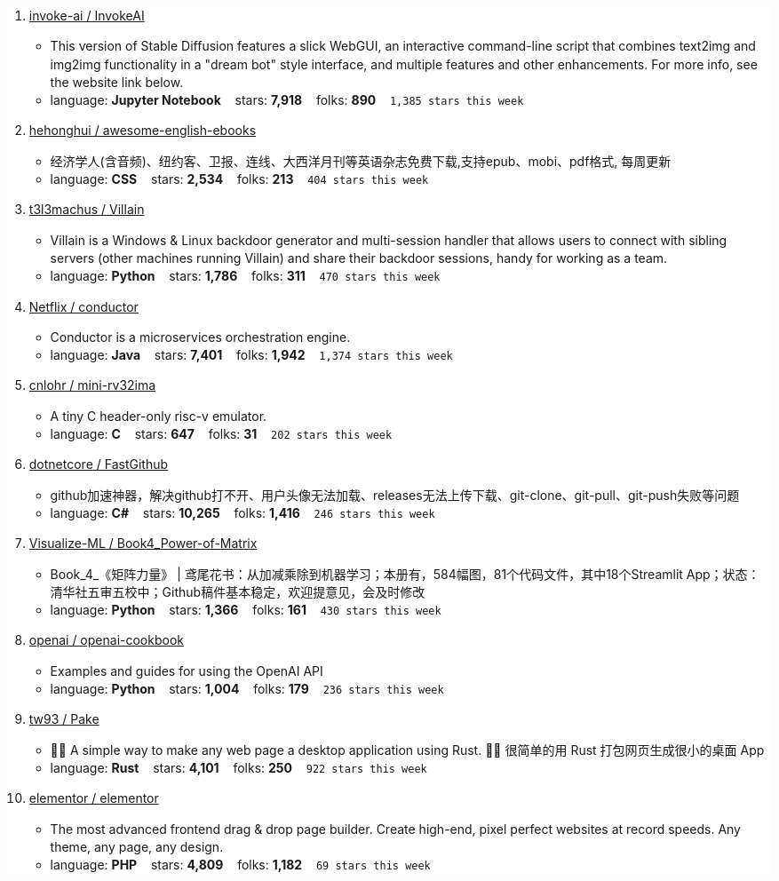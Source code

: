 1. [invoke-ai / InvokeAI](https://github.com/invoke-ai/InvokeAI)
    - This version of Stable Diffusion features a slick WebGUI, an interactive command-line script that combines text2img and img2img functionality in a "dream bot" style interface, and multiple features and other enhancements. For more info, see the website link below.
    - language: **Jupyter Notebook** &nbsp;&nbsp; stars: **7,918** &nbsp;&nbsp; folks: **890**  &nbsp;&nbsp; `1,385 stars this week`

1. [hehonghui / awesome-english-ebooks](https://github.com/hehonghui/awesome-english-ebooks)
    - 经济学人(含音频)、纽约客、卫报、连线、大西洋月刊等英语杂志免费下载,支持epub、mobi、pdf格式, 每周更新
    - language: **CSS** &nbsp;&nbsp; stars: **2,534** &nbsp;&nbsp; folks: **213**  &nbsp;&nbsp; `404 stars this week`

1. [t3l3machus / Villain](https://github.com/t3l3machus/Villain)
    - Villain is a Windows & Linux backdoor generator and multi-session handler that allows users to connect with sibling servers (other machines running Villain) and share their backdoor sessions, handy for working as a team.
    - language: **Python** &nbsp;&nbsp; stars: **1,786** &nbsp;&nbsp; folks: **311**  &nbsp;&nbsp; `470 stars this week`

1. [Netflix / conductor](https://github.com/Netflix/conductor)
    - Conductor is a microservices orchestration engine.
    - language: **Java** &nbsp;&nbsp; stars: **7,401** &nbsp;&nbsp; folks: **1,942**  &nbsp;&nbsp; `1,374 stars this week`

1. [cnlohr / mini-rv32ima](https://github.com/cnlohr/mini-rv32ima)
    - A tiny C header-only risc-v emulator.
    - language: **C** &nbsp;&nbsp; stars: **647** &nbsp;&nbsp; folks: **31**  &nbsp;&nbsp; `202 stars this week`

1. [dotnetcore / FastGithub](https://github.com/dotnetcore/FastGithub)
    - github加速神器，解决github打不开、用户头像无法加载、releases无法上传下载、git-clone、git-pull、git-push失败等问题
    - language: **C#** &nbsp;&nbsp; stars: **10,265** &nbsp;&nbsp; folks: **1,416**  &nbsp;&nbsp; `246 stars this week`

1. [Visualize-ML / Book4_Power-of-Matrix](https://github.com/Visualize-ML/Book4_Power-of-Matrix)
    - Book_4_《矩阵力量》 | 鸢尾花书：从加减乘除到机器学习；本册有，584幅图，81个代码文件，其中18个Streamlit App；状态：清华社五审五校中；Github稿件基本稳定，欢迎提意见，会及时修改
    - language: **Python** &nbsp;&nbsp; stars: **1,366** &nbsp;&nbsp; folks: **161**  &nbsp;&nbsp; `430 stars this week`

1. [openai / openai-cookbook](https://github.com/openai/openai-cookbook)
    - Examples and guides for using the OpenAI API
    - language: **Python** &nbsp;&nbsp; stars: **1,004** &nbsp;&nbsp; folks: **179**  &nbsp;&nbsp; `236 stars this week`

1. [tw93 / Pake](https://github.com/tw93/Pake)
    - 🤱🏻 A simple way to make any web page a desktop application using Rust. 🤱🏻 很简单的用 Rust 打包网页生成很小的桌面 App
    - language: **Rust** &nbsp;&nbsp; stars: **4,101** &nbsp;&nbsp; folks: **250**  &nbsp;&nbsp; `922 stars this week`

1. [elementor / elementor](https://github.com/elementor/elementor)
    - The most advanced frontend drag & drop page builder. Create high-end, pixel perfect websites at record speeds. Any theme, any page, any design.
    - language: **PHP** &nbsp;&nbsp; stars: **4,809** &nbsp;&nbsp; folks: **1,182**  &nbsp;&nbsp; `69 stars this week`
